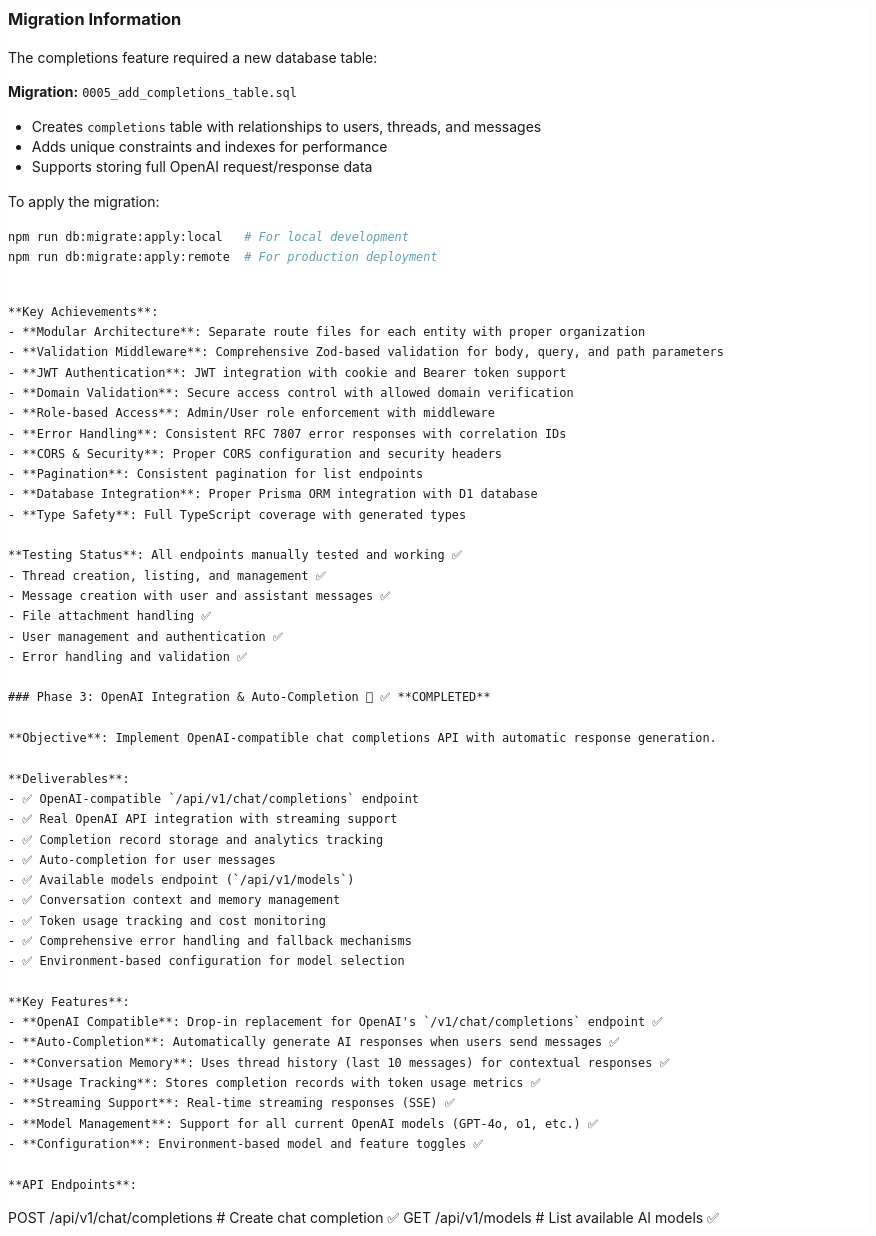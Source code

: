 ### Migration Information

The completions feature required a new database table:

**Migration:** `0005_add_completions_table.sql`
- Creates `completions` table with relationships to users, threads, and messages
- Adds unique constraints and indexes for performance
- Supports storing full OpenAI request/response data

To apply the migration:
```bash
npm run db:migrate:apply:local   # For local development
npm run db:migrate:apply:remote  # For production deployment
```
```

**Key Achievements**:
- **Modular Architecture**: Separate route files for each entity with proper organization
- **Validation Middleware**: Comprehensive Zod-based validation for body, query, and path parameters
- **JWT Authentication**: JWT integration with cookie and Bearer token support
- **Domain Validation**: Secure access control with allowed domain verification
- **Role-based Access**: Admin/User role enforcement with middleware
- **Error Handling**: Consistent RFC 7807 error responses with correlation IDs
- **CORS & Security**: Proper CORS configuration and security headers
- **Pagination**: Consistent pagination for list endpoints
- **Database Integration**: Proper Prisma ORM integration with D1 database
- **Type Safety**: Full TypeScript coverage with generated types

**Testing Status**: All endpoints manually tested and working ✅
- Thread creation, listing, and management ✅
- Message creation with user and assistant messages ✅  
- File attachment handling ✅
- User management and authentication ✅
- Error handling and validation ✅

### Phase 3: OpenAI Integration & Auto-Completion 🤖 ✅ **COMPLETED**

**Objective**: Implement OpenAI-compatible chat completions API with automatic response generation.

**Deliverables**:
- ✅ OpenAI-compatible `/api/v1/chat/completions` endpoint
- ✅ Real OpenAI API integration with streaming support
- ✅ Completion record storage and analytics tracking
- ✅ Auto-completion for user messages
- ✅ Available models endpoint (`/api/v1/models`)
- ✅ Conversation context and memory management
- ✅ Token usage tracking and cost monitoring
- ✅ Comprehensive error handling and fallback mechanisms
- ✅ Environment-based configuration for model selection

**Key Features**:
- **OpenAI Compatible**: Drop-in replacement for OpenAI's `/v1/chat/completions` endpoint ✅
- **Auto-Completion**: Automatically generate AI responses when users send messages ✅
- **Conversation Memory**: Uses thread history (last 10 messages) for contextual responses ✅
- **Usage Tracking**: Stores completion records with token usage metrics ✅
- **Streaming Support**: Real-time streaming responses (SSE) ✅
- **Model Management**: Support for all current OpenAI models (GPT-4o, o1, etc.) ✅
- **Configuration**: Environment-based model and feature toggles ✅

**API Endpoints**:
```
POST   /api/v1/chat/completions  # Create chat completion ✅
GET    /api/v1/models            # List available AI models ✅
```
```